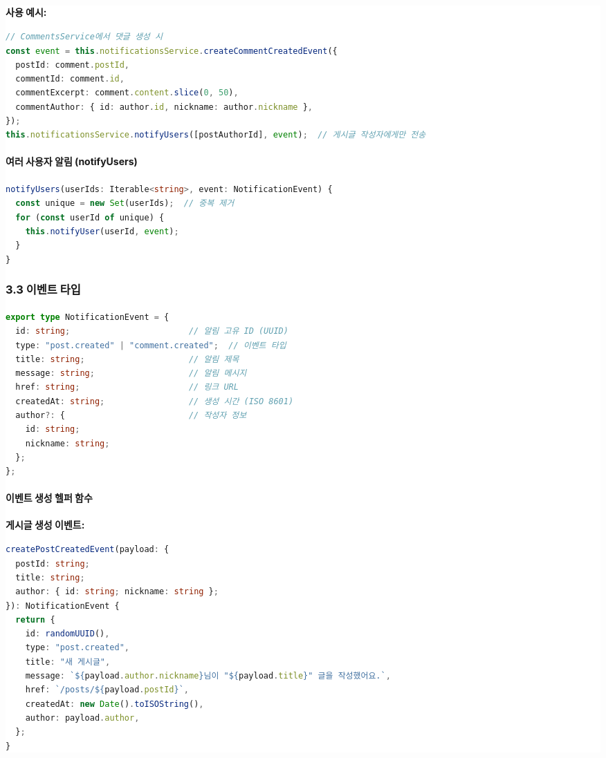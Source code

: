 **사용 예시:**
```typescript
// CommentsService에서 댓글 생성 시
const event = this.notificationsService.createCommentCreatedEvent({
  postId: comment.postId,
  commentId: comment.id,
  commentExcerpt: comment.content.slice(0, 50),
  commentAuthor: { id: author.id, nickname: author.nickname },
});
this.notificationsService.notifyUsers([postAuthorId], event);  // 게시글 작성자에게만 전송
```

#### 여러 사용자 알림 (notifyUsers)

```typescript
notifyUsers(userIds: Iterable<string>, event: NotificationEvent) {
  const unique = new Set(userIds);  // 중복 제거
  for (const userId of unique) {
    this.notifyUser(userId, event);
  }
}
```

### 3.3 이벤트 타입

```typescript
export type NotificationEvent = {
  id: string;                        // 알림 고유 ID (UUID)
  type: "post.created" | "comment.created";  // 이벤트 타입
  title: string;                     // 알림 제목
  message: string;                   // 알림 메시지
  href: string;                      // 링크 URL
  createdAt: string;                 // 생성 시간 (ISO 8601)
  author?: {                         // 작성자 정보
    id: string;
    nickname: string;
  };
};
```

#### 이벤트 생성 헬퍼 함수

**게시글 생성 이벤트:**
```typescript
createPostCreatedEvent(payload: {
  postId: string;
  title: string;
  author: { id: string; nickname: string };
}): NotificationEvent {
  return {
    id: randomUUID(),
    type: "post.created",
    title: "새 게시글",
    message: `${payload.author.nickname}님이 "${payload.title}" 글을 작성했어요.`,
    href: `/posts/${payload.postId}`,
    createdAt: new Date().toISOString(),
    author: payload.author,
  };
}
```
